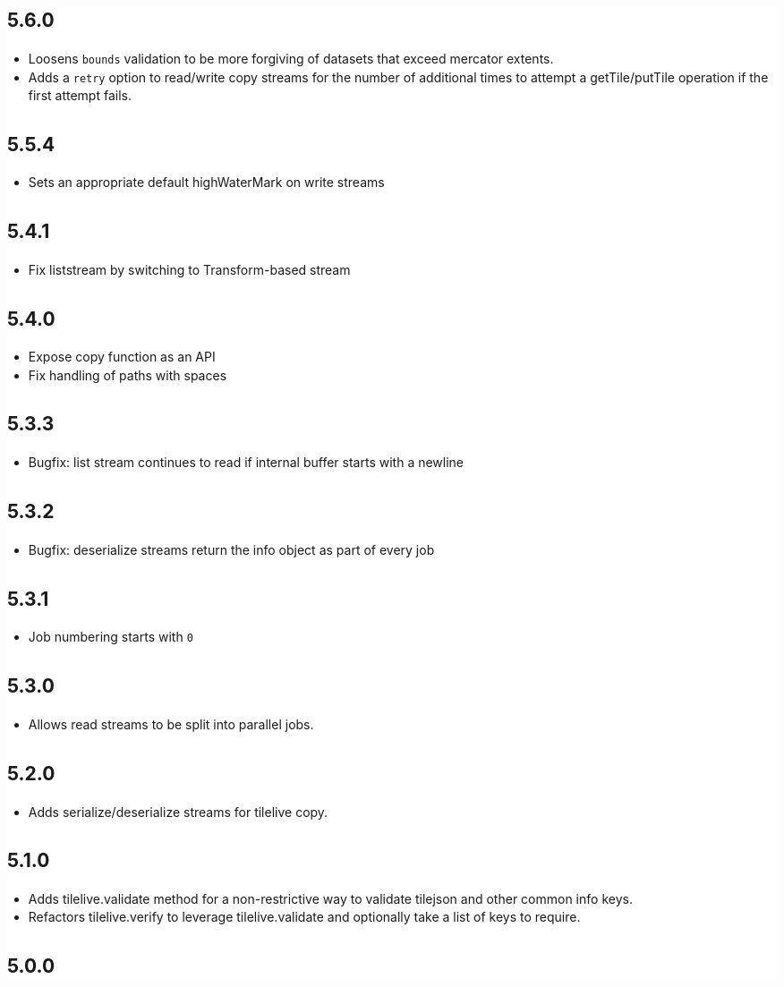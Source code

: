 ## 5.6.0

* Loosens `bounds` validation to be more forgiving of datasets that exceed mercator extents.
* Adds a `retry` option to read/write copy streams for the number of additional times to attempt a getTile/putTile operation if the first attempt fails.

## 5.5.4

* Sets an appropriate default highWaterMark on write streams

## 5.4.1

* Fix liststream by switching to Transform-based stream

## 5.4.0

* Expose copy function as an API
* Fix handling of paths with spaces

## 5.3.3

* Bugfix: list stream continues to read if internal buffer starts with a newline

## 5.3.2

* Bugfix: deserialize streams return the info object as part of every job

## 5.3.1

* Job numbering starts with `0`

## 5.3.0

* Allows read streams to be split into parallel jobs.

## 5.2.0

* Adds serialize/deserialize streams for tilelive copy.

## 5.1.0

* Adds tilelive.validate method for a non-restrictive way to validate tilejson and other common info keys.
* Refactors tilelive.verify to leverage tilelive.validate and optionally take a list of keys to require.

## 5.0.0

